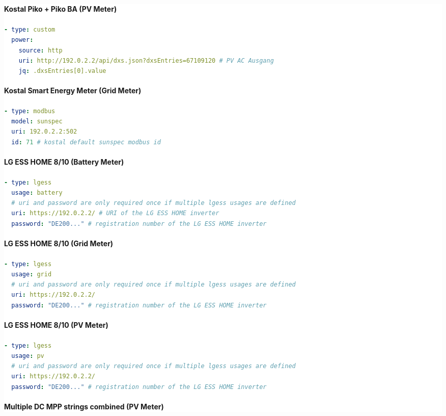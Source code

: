 <a id="meter-kostal-piko--piko-ba-pv-meter"></a>
#### Kostal Piko + Piko BA (PV Meter)

```yaml
- type: custom
  power:
    source: http
    uri: http://192.0.2.2/api/dxs.json?dxsEntries=67109120 # PV AC Ausgang
    jq: .dxsEntries[0].value
```

<a id="meter-kostal-smart-energy-meter-grid-meter"></a>
#### Kostal Smart Energy Meter (Grid Meter)

```yaml
- type: modbus
  model: sunspec
  uri: 192.0.2.2:502
  id: 71 # kostal default sunspec modbus id
```

<a id="meter-lg-ess-home-8-10-battery-meter"></a>
#### LG ESS HOME 8/10 (Battery Meter)

```yaml
- type: lgess
  usage: battery
  # uri and password are only required once if multiple lgess usages are defined
  uri: https://192.0.2.2/ # URI of the LG ESS HOME inverter
  password: "DE200..." # registration number of the LG ESS HOME inverter
```

<a id="meter-lg-ess-home-8-10-grid-meter"></a>
#### LG ESS HOME 8/10 (Grid Meter)

```yaml
- type: lgess
  usage: grid
  # uri and password are only required once if multiple lgess usages are defined
  uri: https://192.0.2.2/
  password: "DE200..." # registration number of the LG ESS HOME inverter
```

<a id="meter-lg-ess-home-8-10-pv-meter"></a>
#### LG ESS HOME 8/10 (PV Meter)

```yaml
- type: lgess
  usage: pv
  # uri and password are only required once if multiple lgess usages are defined
  uri: https://192.0.2.2/
  password: "DE200..." # registration number of the LG ESS HOME inverter
```

<a id="meter-multiple-dc-mpp-strings-combined-pv-meter"></a>
#### Multiple DC MPP strings combined (PV Meter)
